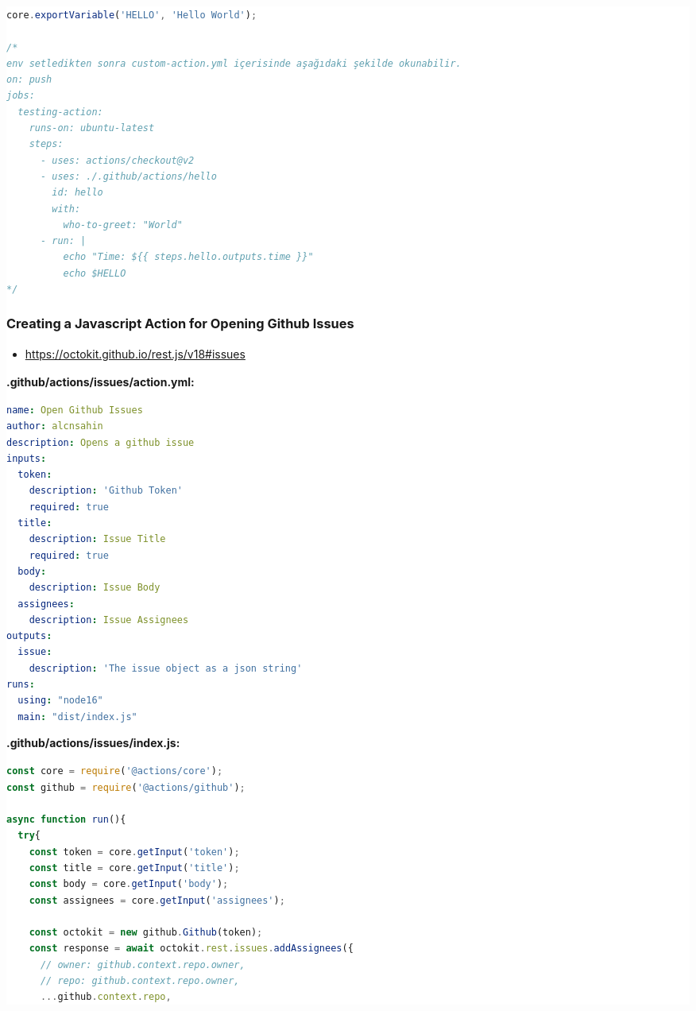 ```javascript
core.exportVariable('HELLO', 'Hello World');

/*
env setledikten sonra custom-action.yml içerisinde aşağıdaki şekilde okunabilir.
on: push
jobs: 
  testing-action:
    runs-on: ubuntu-latest
    steps:
      - uses: actions/checkout@v2
      - uses: ./.github/actions/hello
        id: hello
        with:
          who-to-greet: "World"
      - run: |
          echo "Time: ${{ steps.hello.outputs.time }}"
          echo $HELLO
*/
```


### Creating a Javascript Action for Opening Github Issues
- https://octokit.github.io/rest.js/v18#issues

__.github/actions/issues/action.yml:__
```yaml
name: Open Github Issues
author: alcnsahin
description: Opens a github issue
inputs:
  token:
    description: 'Github Token'
    required: true
  title:
    description: Issue Title
    required: true
  body: 
    description: Issue Body
  assignees:
    description: Issue Assignees
outputs:
  issue:
    description: 'The issue object as a json string'
runs:
  using: "node16"
  main: "dist/index.js"
```

__.github/actions/issues/index.js:__
```javascript
const core = require('@actions/core');
const github = require('@actions/github');

async function run(){
  try{
    const token = core.getInput('token');
    const title = core.getInput('title');
    const body = core.getInput('body');
    const assignees = core.getInput('assignees');
    
    const octokit = new github.Github(token);
    const response = await octokit.rest.issues.addAssignees({
      // owner: github.context.repo.owner,
      // repo: github.context.repo.owner,
      ...github.context.repo,
```